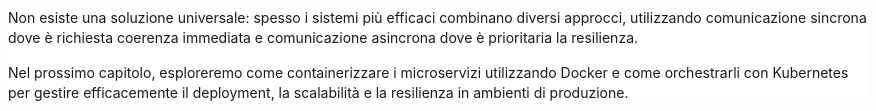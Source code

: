 Non esiste una soluzione universale: spesso i sistemi più efficaci combinano diversi approcci, utilizzando comunicazione sincrona dove è richiesta coerenza immediata e comunicazione asincrona dove è prioritaria la resilienza.

Nel prossimo capitolo, esploreremo come containerizzare i microservizi utilizzando Docker e come orchestrarli con Kubernetes per gestire efficacemente il deployment, la scalabilità e la resilienza in ambienti di produzione.